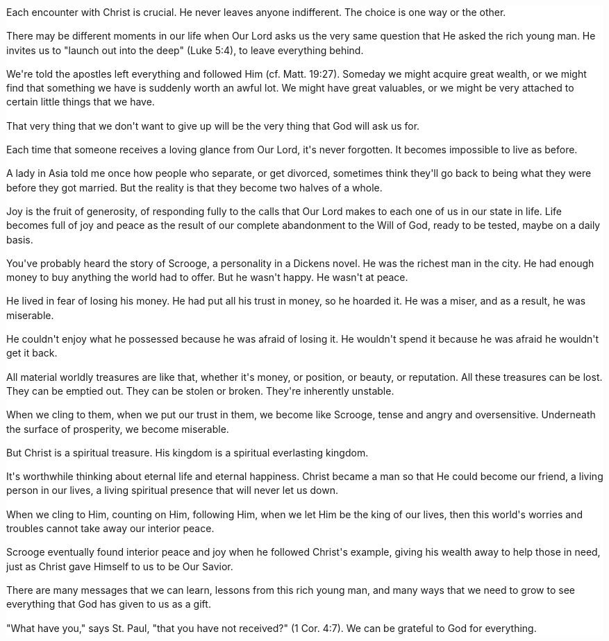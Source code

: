 Each encounter with Christ is crucial. He never leaves anyone indifferent. The choice is one way or the other.

There may be different moments in our life when Our Lord asks us the very same question that He asked the rich young man. He invites us to "launch out into the deep" (Luke 5:4), to leave everything behind.

We\'re told the apostles left everything and followed Him (cf. Matt. 19:27). Someday we might acquire great wealth, or we might find that something we have is suddenly worth an awful lot. We might have great valuables, or we might be very attached to certain little things that we have.

That very thing that we don\'t want to give up will be the very thing that God will ask us for.

Each time that someone receives a loving glance from Our Lord, it's never forgotten. It becomes impossible to live as before.

A lady in Asia told me once how people who separate, or get divorced, sometimes think they\'ll go back to being what they were before they got married. But the reality is that they become two halves of a whole.

Joy is the fruit of generosity, of responding fully to the calls that Our Lord makes to each one of us in our state in life. Life becomes full of joy and peace as the result of our complete abandonment to the Will of God, ready to be tested, maybe on a daily basis.

You\'ve probably heard the story of Scrooge, a personality in a Dickens novel. He was the richest man in the city. He had enough money to buy anything the world had to offer. But he wasn\'t happy. He wasn\'t at peace.

He lived in fear of losing his money. He had put all his trust in money, so he hoarded it. He was a miser, and as a result, he was miserable.

He couldn\'t enjoy what he possessed because he was afraid of losing it. He wouldn\'t spend it because he was afraid he wouldn\'t get it back.

All material worldly treasures are like that, whether it\'s money, or position, or beauty, or reputation. All these treasures can be lost. They can be emptied out. They can be stolen or broken. They\'re inherently unstable.

When we cling to them, when we put our trust in them, we become like Scrooge, tense and angry and oversensitive. Underneath the surface of prosperity, we become miserable.

But Christ is a spiritual treasure. His kingdom is a spiritual everlasting kingdom.

It\'s worthwhile thinking about eternal life and eternal happiness. Christ became a man so that He could become our friend, a living person in our lives, a living spiritual presence that will never let us down.

When we cling to Him, counting on Him, following Him, when we let Him be the king of our lives, then this world\'s worries and troubles cannot take away our interior peace.

Scrooge eventually found interior peace and joy when he followed Christ\'s example, giving his wealth away to help those in need, just as Christ gave Himself to us to be Our Savior.

There are many messages that we can learn, lessons from this rich young man, and many ways that we need to grow to see everything that God has given to us as a gift.

"What have you," says St. Paul, "that you have not received?" (1 Cor. 4:7). We can be grateful to God for everything.
